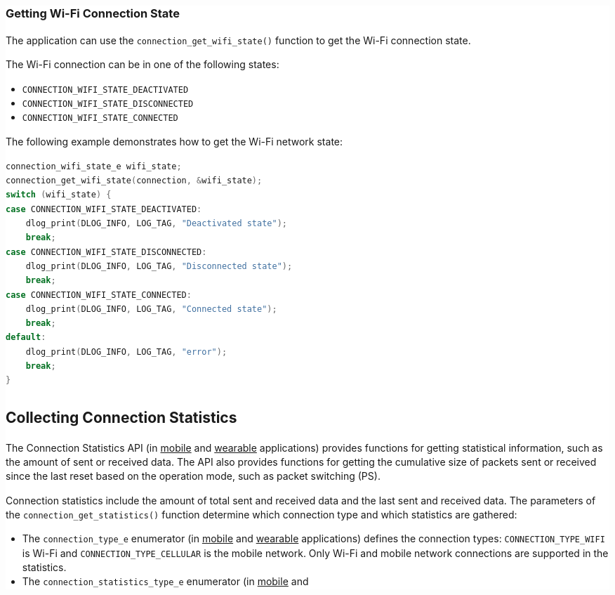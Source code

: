 ### Getting Wi-Fi Connection State

The application can use the `connection_get_wifi_state()` function to
get the Wi-Fi connection state.

The Wi-Fi connection can be in one of the following states:

-   `CONNECTION_WIFI_STATE_DEACTIVATED`
-   `CONNECTION_WIFI_STATE_DISCONNECTED`
-   `CONNECTION_WIFI_STATE_CONNECTED`

The following example demonstrates how to get the Wi-Fi network state:

```c++
connection_wifi_state_e wifi_state;
connection_get_wifi_state(connection, &wifi_state);
switch (wifi_state) {
case CONNECTION_WIFI_STATE_DEACTIVATED:
    dlog_print(DLOG_INFO, LOG_TAG, "Deactivated state");
    break;
case CONNECTION_WIFI_STATE_DISCONNECTED:
    dlog_print(DLOG_INFO, LOG_TAG, "Disconnected state");
    break;
case CONNECTION_WIFI_STATE_CONNECTED:
    dlog_print(DLOG_INFO, LOG_TAG, "Connected state");
    break;
default:
    dlog_print(DLOG_INFO, LOG_TAG, "error");
    break;
}
```

<a name="statistics"></a>
## Collecting Connection Statistics

The Connection Statistics API (in
[mobile](../../../../org.tizen.native.mobile.apireference/group__CAPI__NETWORK__CONNECTION__STATISTICS__MODULE.html)
and
[wearable](../../../../org.tizen.native.wearable.apireference/group__CAPI__NETWORK__CONNECTION__STATISTICS__MODULE.html)
applications) provides functions for getting statistical information,
such as the amount of sent or received data. The API also provides
functions for getting the cumulative size of packets sent or received
since the last reset based on the operation mode, such as packet
switching (PS).

Connection statistics include the amount of total sent and received data
and the last sent and received data. The parameters of the
`connection_get_statistics()` function determine which connection type
and which statistics are gathered:

-   The `connection_type_e` enumerator (in
    [mobile](../../../../org.tizen.native.mobile.apireference/group__CAPI__NETWORK__CONNECTION__MANAGER__MODULE.html#ga85c33901b8ac24f2e5f66440ec4519ee)
    and
    [wearable](../../../../org.tizen.native.wearable.apireference/group__CAPI__NETWORK__CONNECTION__MANAGER__MODULE.html#ga85c33901b8ac24f2e5f66440ec4519ee) applications)
    defines the connection types: `CONNECTION_TYPE_WIFI` is Wi-Fi and
    `CONNECTION_TYPE_CELLULAR` is the mobile network. Only Wi-Fi and
    mobile network connections are supported in the statistics.
-   The `connection_statistics_type_e` enumerator (in
    [mobile](../../../../org.tizen.native.mobile.apireference/group__CAPI__NETWORK__CONNECTION__STATISTICS__MODULE.html#ga24b29d70490e8cd9ee34f45615ea1c63)
    and